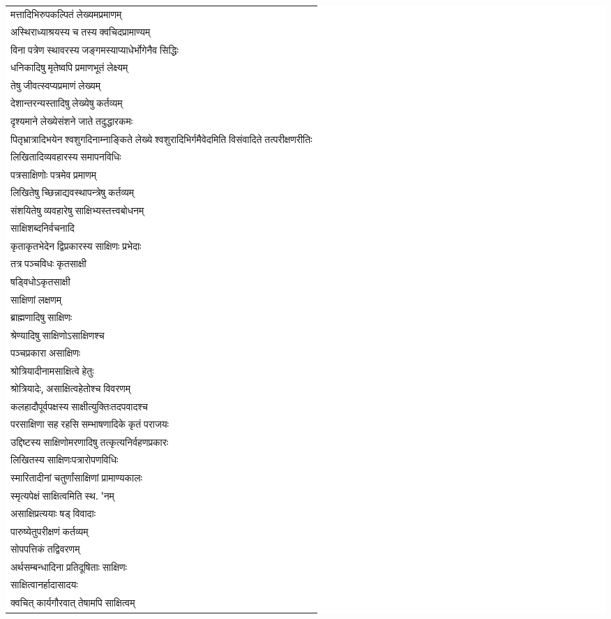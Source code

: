 |                                                                                                   |
|---------------------------------------------------------------------------------------------------|
| मत्तादिभिरुपकल्पितं लेख्यमप्रमाणम्                                                                |
| अस्थिराध्याश्रयस्य च तस्य क्वचिदप्रामाण्यम्                                                       |
| विना पत्रेण स्थावरस्य जङ्गमस्याप्याधेर्भोगेनैव सिद्धिः                                            |
| धनिकादिषु मृतेष्वपि प्रमाणभूतं लेक्ष्यम्                                                          |
| तेषु जीवत्स्वप्यप्रमाणं लेख्यम्                                                                   |
| देशान्तरन्यस्तादिषु लेख्येषु कर्तव्यम्                                                            |
| दृश्यमाने लेख्येसंशने जाते तदुद्धारकमः                                                           |
| पितृभ्रात्रादिभयेन श्वशुगदिनाम्नाङ्किते लेख्ये श्वशुरादिभिर्गमैवेदमिति विसंवादिते तत्परीक्षणरीतिः |
| लिखितादिव्यवहारस्य समापनविधिः                                                                     |
| पत्रसाक्षिणोः पत्रमेव प्रमाणम्                                                                    |
| लिखितेषु च्छिन्नाद्यवस्थापन्त्रेषु कर्तव्यम्                                                      |
| संशयितेषु व्यवहारेषु साक्षिभ्यस्तत्त्वबोधनम्                                                      |
| साक्षिशब्दनिर्वचनादि                                                                              |
| कृताकृतभेदेन द्विप्रकारस्य साक्षिणः प्रभेदाः                                                      |
| तत्र पञ्चविधः कृतसाक्षी                                                                           |
| षड्विधोऽकृतसाक्षी                                                                                 |
| साक्षिणां लक्षणम्                                                                                 |
| ब्राह्मणादिषु साक्षिणः                                                                            |
| श्रेण्यादिषु साक्षिणोऽसाक्षिणश्च                                                                  |
| पञ्चप्रकारा असाक्षिणः                                                                             |
| श्रोत्रियादीनामसाक्षित्वे हेतुः                                                                   |
| श्रोत्रियादेः, असाक्षित्वहेतोश्च विवरणम्                                                          |
| कलहादौपूर्वपक्षस्य साक्षीत्युक्तिःतदपवादश्च                                                     |
| परसाक्षिणा सह रहसि सम्भाषणादिके कृतं पराजयः                                                       |
| उद्दिष्टस्य साक्षिणोमरणादिषु तत्कृत्यनिर्वहणप्रकारः                                              |
| लिखितस्य साक्षिणःपत्रारोपणविधिः                                                                  |
| स्मारितादीनां चतुर्णांसाक्षिणां प्रामाण्यकालः                                                    |
| स्मृत्यपेक्षं साक्षित्वमिति स्थ. 'नम्                                                             |
| असाक्षिप्रत्ययाः षड् विवादाः                                                                      |
| पारुष्येतुपरीक्षणं कर्तव्यम्                                                                    |
| सोपपत्तिकं तद्विवरणम्                                                                             |
| अर्थसम्बन्धादिना प्रतिदूषिताः साक्षिणः                                                            |
| साक्षित्वानर्हादासादयः                                                                           |
| क्वचित् कार्यगौरवात् तेषामपि साक्षित्वम्                                                          |
